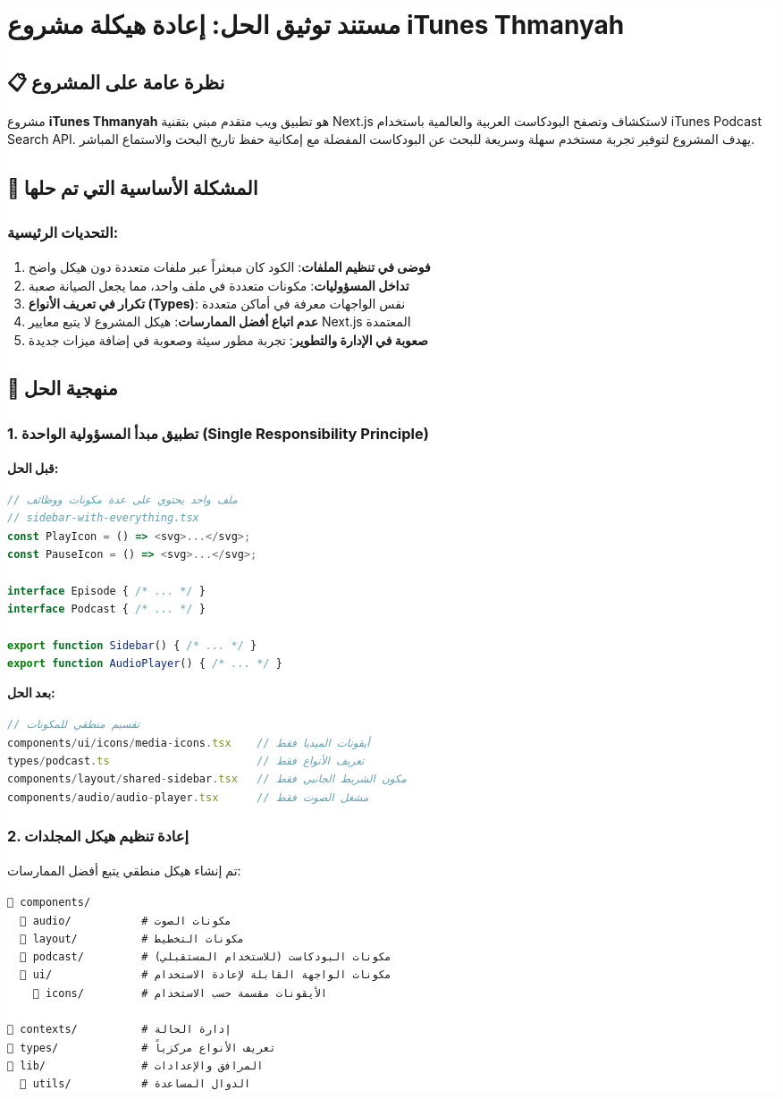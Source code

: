 # مستند توثيق الحل: إعادة هيكلة مشروع iTunes Thmanyah

## 📋 نظرة عامة على المشروع

مشروع **iTunes Thmanyah** هو تطبيق ويب متقدم مبني بتقنية Next.js لاستكشاف وتصفح البودكاست العربية والعالمية باستخدام iTunes Podcast Search API. يهدف المشروع لتوفير تجربة مستخدم سهلة وسريعة للبحث عن البودكاست المفضلة مع إمكانية حفظ تاريخ البحث والاستماع المباشر.

## 🎯 المشكلة الأساسية التي تم حلها

### التحديات الرئيسية:
1. **فوضى في تنظيم الملفات**: الكود كان مبعثراً عبر ملفات متعددة دون هيكل واضح
2. **تداخل المسؤوليات**: مكونات متعددة في ملف واحد، مما يجعل الصيانة صعبة
3. **تكرار في تعريف الأنواع (Types)**: نفس الواجهات معرفة في أماكن متعددة
4. **عدم اتباع أفضل الممارسات**: هيكل المشروع لا يتبع معايير Next.js المعتمدة
5. **صعوبة في الإدارة والتطوير**: تجربة مطور سيئة وصعوبة في إضافة ميزات جديدة

## 🔧 منهجية الحل

### 1. تطبيق مبدأ المسؤولية الواحدة (Single Responsibility Principle)

**قبل الحل:**
```typescript
// ملف واحد يحتوي على عدة مكونات ووظائف
// sidebar-with-everything.tsx
const PlayIcon = () => <svg>...</svg>;
const PauseIcon = () => <svg>...</svg>;

interface Episode { /* ... */ }
interface Podcast { /* ... */ }

export function Sidebar() { /* ... */ }
export function AudioPlayer() { /* ... */ }
```

**بعد الحل:**
```typescript
// تقسيم منطقي للمكونات
components/ui/icons/media-icons.tsx    // أيقونات الميديا فقط
types/podcast.ts                       // تعريف الأنواع فقط
components/layout/shared-sidebar.tsx   // مكون الشريط الجانبي فقط
components/audio/audio-player.tsx      // مشغل الصوت فقط
```

### 2. إعادة تنظيم هيكل المجلدات

تم إنشاء هيكل منطقي يتبع أفضل الممارسات:

```
📁 components/
  📁 audio/           # مكونات الصوت
  📁 layout/          # مكونات التخطيط
  📁 podcast/         # مكونات البودكاست (للاستخدام المستقبلي)
  📁 ui/              # مكونات الواجهة القابلة لإعادة الاستخدام
    📁 icons/         # الأيقونات مقسمة حسب الاستخدام

📁 contexts/          # إدارة الحالة
📁 types/             # تعريف الأنواع مركزياً
📁 lib/               # المرافق والإعدادات
  📁 utils/           # الدوال المساعدة
```

